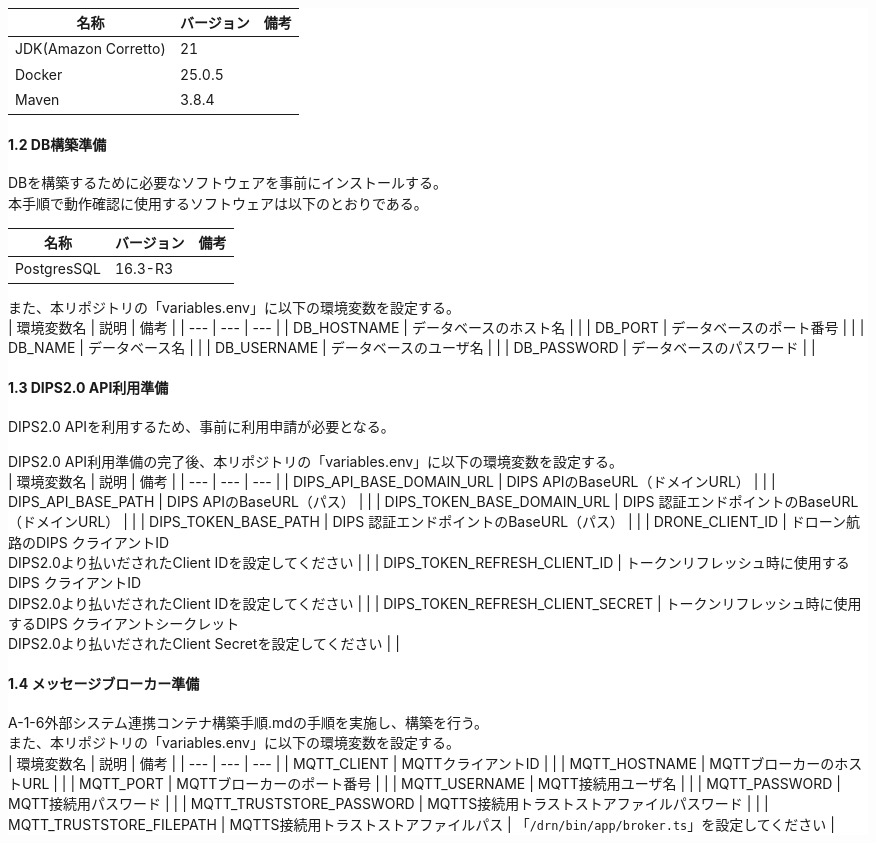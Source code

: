 | 名称 | バージョン | 備考 |
| --- | --- | --- |
| JDK(Amazon Corretto) | 21 |  |
| Docker | 25.0.5 |  |
| Maven | 3.8.4 |  |

#### 1.2 DB構築準備
DBを構築するために必要なソフトウェアを事前にインストールする。  
本手順で動作確認に使用するソフトウェアは以下のとおりである。

| 名称 | バージョン | 備考 |
| --- | --- | --- |
| PostgresSQL | 16.3-R3 |  |

また、本リポジトリの「variables.env」に以下の環境変数を設定する。  
| 環境変数名 | 説明 | 備考 |
| --- | --- | --- |
| DB_HOSTNAME | データベースのホスト名 |  |
| DB_PORT | データベースのポート番号 |  |
| DB_NAME | データベース名 |  |
| DB_USERNAME | データベースのユーザ名 |  |
| DB_PASSWORD | データベースのパスワード |  |

#### 1.3 DIPS2.0 API利用準備
DIPS2.0 APIを利用するため、事前に利用申請が必要となる。  

DIPS2.0 API利用準備の完了後、本リポジトリの「variables.env」に以下の環境変数を設定する。  
| 環境変数名 | 説明 | 備考 |
| --- | --- | --- |
| DIPS_API_BASE_DOMAIN_URL | DIPS APIのBaseURL（ドメインURL） |  |
| DIPS_API_BASE_PATH | DIPS APIのBaseURL（パス） |  |
| DIPS_TOKEN_BASE_DOMAIN_URL | DIPS 認証エンドポイントのBaseURL（ドメインURL） |  |
| DIPS_TOKEN_BASE_PATH | DIPS 認証エンドポイントのBaseURL（パス） |  |
| DRONE_CLIENT_ID | ドローン航路のDIPS クライアントID<br>DIPS2.0より払いだされたClient IDを設定してください |  |
| DIPS_TOKEN_REFRESH_CLIENT_ID | トークンリフレッシュ時に使用するDIPS クライアントID<br>DIPS2.0より払いだされたClient IDを設定してください |  |
| DIPS_TOKEN_REFRESH_CLIENT_SECRET | トークンリフレッシュ時に使用するDIPS クライアントシークレット<br>DIPS2.0より払いだされたClient Secretを設定してください |  |

#### 1.4 メッセージブローカー準備
A-1-6外部システム連携コンテナ構築手順.mdの手順を実施し、構築を行う。  
また、本リポジトリの「variables.env」に以下の環境変数を設定する。  
| 環境変数名 | 説明 | 備考 |
| --- | --- | --- |
| MQTT_CLIENT | MQTTクライアントID |  |
| MQTT_HOSTNAME | MQTTブローカーのホストURL |  |
| MQTT_PORT | MQTTブローカーのポート番号 |  |
| MQTT_USERNAME | MQTT接続用ユーザ名 |  |
| MQTT_PASSWORD | MQTT接続用パスワード |  |
| MQTT_TRUSTSTORE_PASSWORD | MQTTS接続用トラストストアファイルパスワード |  |
| MQTT_TRUSTSTORE_FILEPATH | MQTTS接続用トラストストアファイルパス | 「`/drn/bin/app/broker.ts`」を設定してください |
